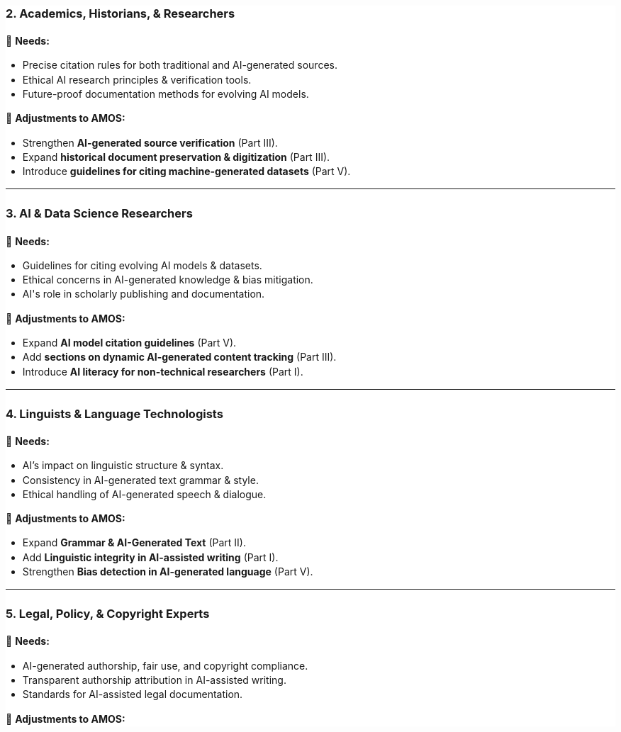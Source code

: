 
### **2. Academics, Historians, & Researchers**

📌 **Needs:**

- Precise citation rules for both traditional and AI-generated sources.
- Ethical AI research principles & verification tools.
- Future-proof documentation methods for evolving AI models.

🔧 **Adjustments to AMOS:**

- Strengthen **AI-generated source verification** (Part III).
- Expand **historical document preservation & digitization** (Part III).
- Introduce **guidelines for citing machine-generated datasets** (Part V).

---

### **3. AI & Data Science Researchers**

📌 **Needs:**

- Guidelines for citing evolving AI models & datasets.
- Ethical concerns in AI-generated knowledge & bias mitigation.
- AI's role in scholarly publishing and documentation.

🔧 **Adjustments to AMOS:**

- Expand **AI model citation guidelines** (Part V).
- Add **sections on dynamic AI-generated content tracking** (Part III).
- Introduce **AI literacy for non-technical researchers** (Part I).

---

### **4. Linguists & Language Technologists**

📌 **Needs:**

- AI’s impact on linguistic structure & syntax.
- Consistency in AI-generated text grammar & style.
- Ethical handling of AI-generated speech & dialogue.

🔧 **Adjustments to AMOS:**

- Expand **Grammar & AI-Generated Text** (Part II).
- Add **Linguistic integrity in AI-assisted writing** (Part I).
- Strengthen **Bias detection in AI-generated language** (Part V).

---

### **5. Legal, Policy, & Copyright Experts**

📌 **Needs:**

- AI-generated authorship, fair use, and copyright compliance.
- Transparent authorship attribution in AI-assisted writing.
- Standards for AI-assisted legal documentation.

🔧 **Adjustments to AMOS:**
